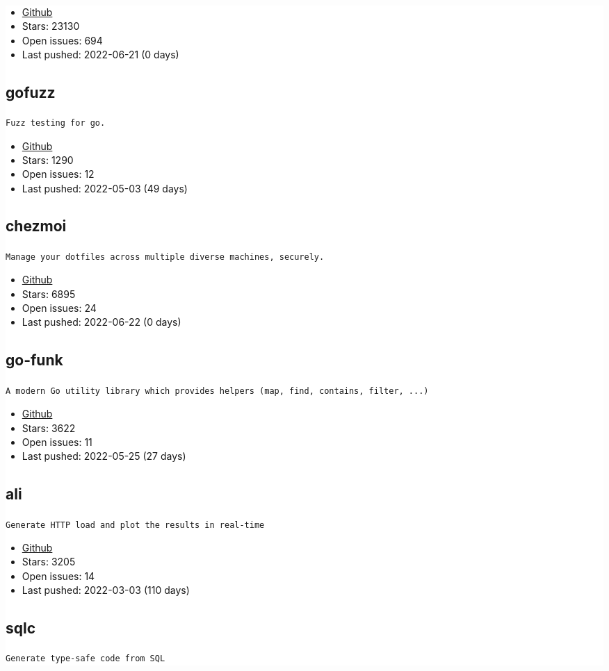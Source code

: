   * [Github](https://github.com/mattermost/mattermost-server)
  * Stars: 23130
  * Open issues: 694
  * Last pushed: 2022-06-21 (0 days)

## gofuzz

```
Fuzz testing for go.
```

  * [Github](https://github.com/google/gofuzz)
  * Stars: 1290
  * Open issues: 12
  * Last pushed: 2022-05-03 (49 days)

## chezmoi

```
Manage your dotfiles across multiple diverse machines, securely.
```

  * [Github](https://github.com/twpayne/chezmoi)
  * Stars: 6895
  * Open issues: 24
  * Last pushed: 2022-06-22 (0 days)

## go-funk

```
A modern Go utility library which provides helpers (map, find, contains, filter, ...)
```

  * [Github](https://github.com/thoas/go-funk)
  * Stars: 3622
  * Open issues: 11
  * Last pushed: 2022-05-25 (27 days)

## ali

```
Generate HTTP load and plot the results in real-time
```

  * [Github](https://github.com/nakabonne/ali)
  * Stars: 3205
  * Open issues: 14
  * Last pushed: 2022-03-03 (110 days)

## sqlc

```
Generate type-safe code from SQL
```
